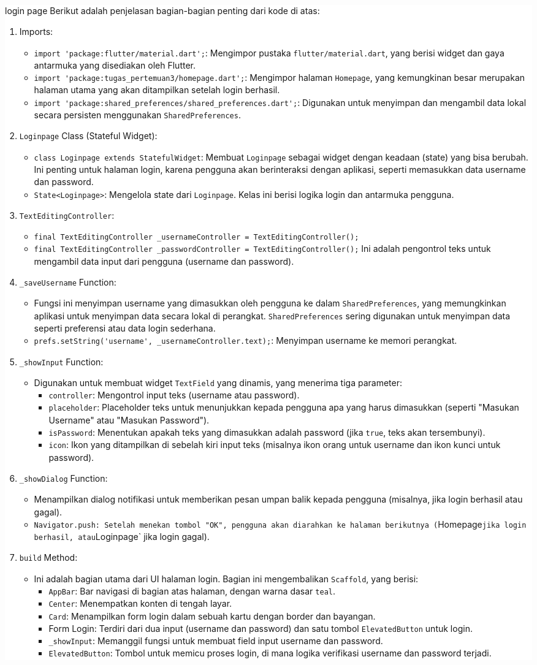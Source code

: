 login page
Berikut adalah penjelasan bagian-bagian penting dari kode di atas:

1. Imports:
   - `import 'package:flutter/material.dart';`: Mengimpor pustaka `flutter/material.dart`, yang berisi widget dan gaya antarmuka yang disediakan oleh Flutter.
   - `import 'package:tugas_pertemuan3/homepage.dart';`: Mengimpor halaman `Homepage`, yang kemungkinan besar merupakan halaman utama yang akan ditampilkan setelah login berhasil.
   - `import 'package:shared_preferences/shared_preferences.dart';`: Digunakan untuk menyimpan dan mengambil data lokal secara persisten menggunakan `SharedPreferences`.

2. `Loginpage` Class (Stateful Widget):
   - `class Loginpage extends StatefulWidget`: Membuat `Loginpage` sebagai widget dengan keadaan (state) yang bisa berubah. Ini penting untuk halaman login, karena pengguna akan berinteraksi dengan aplikasi, seperti memasukkan data username dan password.
   - `State<Loginpage>`: Mengelola state dari `Loginpage`. Kelas ini berisi logika login dan antarmuka pengguna.

3. `TextEditingController`:
   - `final TextEditingController _usernameController = TextEditingController();`
   - `final TextEditingController _passwordController = TextEditingController();`
     Ini adalah pengontrol teks untuk mengambil data input dari pengguna (username dan password).

4. `_saveUsername` Function:
   - Fungsi ini menyimpan username yang dimasukkan oleh pengguna ke dalam `SharedPreferences`, yang memungkinkan aplikasi untuk menyimpan data secara lokal di perangkat. `SharedPreferences` sering digunakan untuk menyimpan data seperti preferensi atau data login sederhana.
   - `prefs.setString('username', _usernameController.text);`: Menyimpan username ke memori perangkat.

5. `_showInput` Function:
   - Digunakan untuk membuat widget `TextField` yang dinamis, yang menerima tiga parameter:
     - `controller`: Mengontrol input teks (username atau password).
     - `placeholder`: Placeholder teks untuk menunjukkan kepada pengguna apa yang harus dimasukkan (seperti "Masukan Username" atau "Masukan Password").
     - `isPassword`: Menentukan apakah teks yang dimasukkan adalah password (jika `true`, teks akan tersembunyi).
     - `icon`: Ikon yang ditampilkan di sebelah kiri input teks (misalnya ikon orang untuk username dan ikon kunci untuk password).

6. `_showDialog` Function:
   - Menampilkan dialog notifikasi untuk memberikan pesan umpan balik kepada pengguna (misalnya, jika login berhasil atau gagal).
   - `Navigator.push: Setelah menekan tombol "OK", pengguna akan diarahkan ke halaman berikutnya (`Homepage` jika login berhasil, atau `Loginpage` jika login gagal).

7. `build` Method:
   - Ini adalah bagian utama dari UI halaman login. Bagian ini mengembalikan `Scaffold`, yang berisi:
     - `AppBar`: Bar navigasi di bagian atas halaman, dengan warna dasar `teal`.
     - `Center`: Menempatkan konten di tengah layar.
     - `Card`: Menampilkan form login dalam sebuah kartu dengan border dan bayangan.
     - Form Login: Terdiri dari dua input (username dan password) dan satu tombol `ElevatedButton` untuk login.
     - `_showInput`: Memanggil fungsi untuk membuat field input username dan password.
     - `ElevatedButton`: Tombol untuk memicu proses login, di mana logika verifikasi username dan password terjadi.
